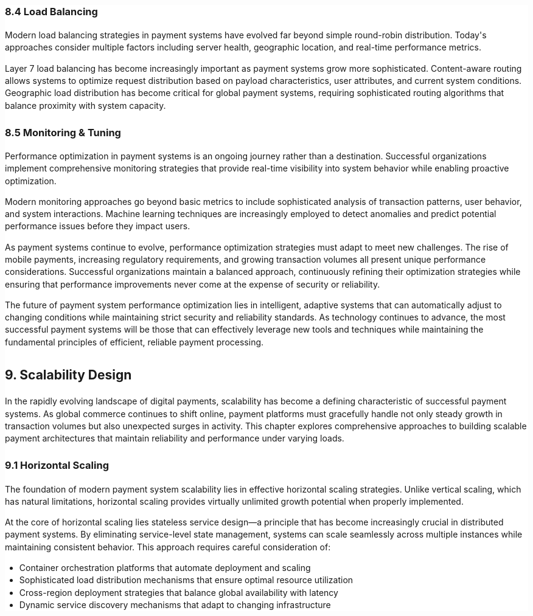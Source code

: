 ### 8.4 Load Balancing

Modern load balancing strategies in payment systems have evolved far beyond simple round-robin distribution. Today's approaches consider multiple factors including server health, geographic location, and real-time performance metrics.

Layer 7 load balancing has become increasingly important as payment systems grow more sophisticated. Content-aware routing allows systems to optimize request distribution based on payload characteristics, user attributes, and current system conditions. Geographic load distribution has become critical for global payment systems, requiring sophisticated routing algorithms that balance proximity with system capacity.

### 8.5 Monitoring & Tuning

Performance optimization in payment systems is an ongoing journey rather than a destination. Successful organizations implement comprehensive monitoring strategies that provide real-time visibility into system behavior while enabling proactive optimization.

Modern monitoring approaches go beyond basic metrics to include sophisticated analysis of transaction patterns, user behavior, and system interactions. Machine learning techniques are increasingly employed to detect anomalies and predict potential performance issues before they impact users.

As payment systems continue to evolve, performance optimization strategies must adapt to meet new challenges. The rise of mobile payments, increasing regulatory requirements, and growing transaction volumes all present unique performance considerations. Successful organizations maintain a balanced approach, continuously refining their optimization strategies while ensuring that performance improvements never come at the expense of security or reliability.

The future of payment system performance optimization lies in intelligent, adaptive systems that can automatically adjust to changing conditions while maintaining strict security and reliability standards. As technology continues to advance, the most successful payment systems will be those that can effectively leverage new tools and techniques while maintaining the fundamental principles of efficient, reliable payment processing.

## 9. Scalability Design

In the rapidly evolving landscape of digital payments, scalability has become a defining characteristic of successful payment systems. As global commerce continues to shift online, payment platforms must gracefully handle not only steady growth in transaction volumes but also unexpected surges in activity. This chapter explores comprehensive approaches to building scalable payment architectures that maintain reliability and performance under varying loads.

### 9.1 Horizontal Scaling

The foundation of modern payment system scalability lies in effective horizontal scaling strategies. Unlike vertical scaling, which has natural limitations, horizontal scaling provides virtually unlimited growth potential when properly implemented.

At the core of horizontal scaling lies stateless service design—a principle that has become increasingly crucial in distributed payment systems. By eliminating service-level state management, systems can scale seamlessly across multiple instances while maintaining consistent behavior. This approach requires careful consideration of:

- Container orchestration platforms that automate deployment and scaling
- Sophisticated load distribution mechanisms that ensure optimal resource utilization
- Cross-region deployment strategies that balance global availability with latency
- Dynamic service discovery mechanisms that adapt to changing infrastructure
